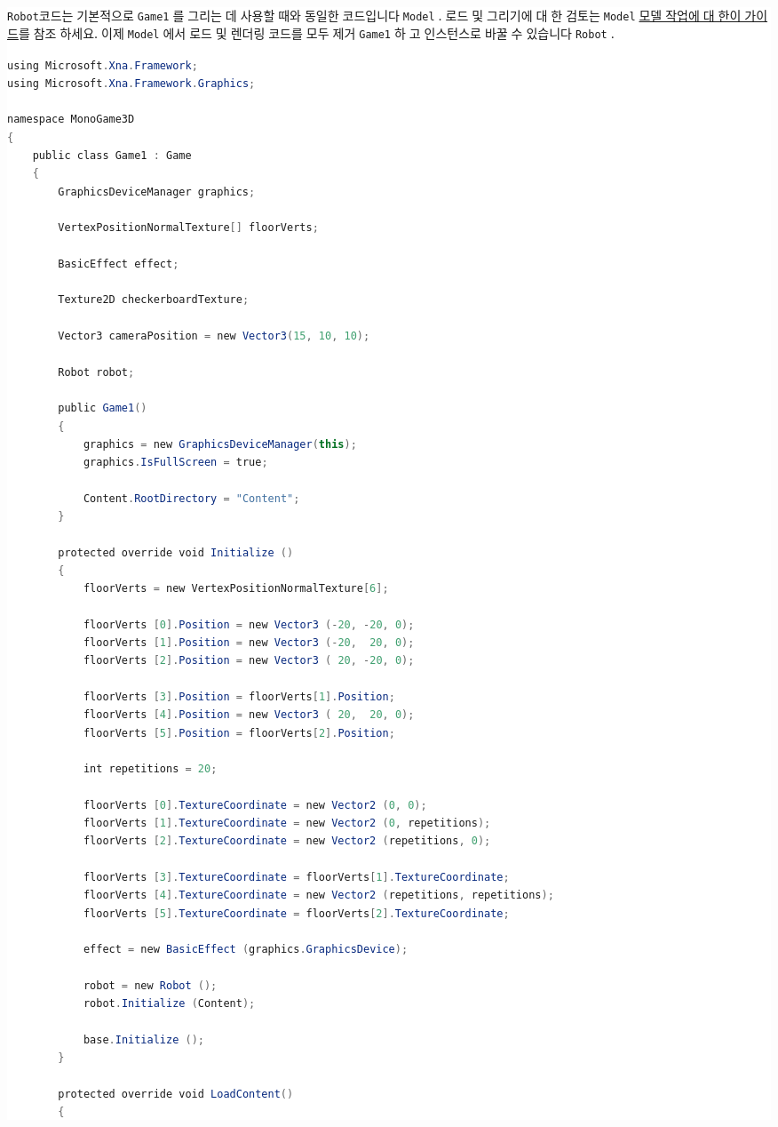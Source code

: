 `Robot`코드는 기본적으로 `Game1` 를 그리는 데 사용할 때와 동일한 코드입니다 `Model` . 로드 및 그리기에 대 한 검토는 `Model` [모델 작업에 대 한이 가이드](~/graphics-games/monogame/3d/part1.md)를 참조 하세요. 이제 `Model` 에서 로드 및 렌더링 코드를 모두 제거 `Game1` 하 고 인스턴스로 바꿀 수 있습니다 `Robot` .

```csharp
using Microsoft.Xna.Framework;
using Microsoft.Xna.Framework.Graphics;

namespace MonoGame3D
{
    public class Game1 : Game
    {
        GraphicsDeviceManager graphics;

        VertexPositionNormalTexture[] floorVerts;

        BasicEffect effect;

        Texture2D checkerboardTexture;

        Vector3 cameraPosition = new Vector3(15, 10, 10);

        Robot robot;

        public Game1()
        {
            graphics = new GraphicsDeviceManager(this);
            graphics.IsFullScreen = true;

            Content.RootDirectory = "Content";
        }

        protected override void Initialize ()
        {
            floorVerts = new VertexPositionNormalTexture[6];

            floorVerts [0].Position = new Vector3 (-20, -20, 0);
            floorVerts [1].Position = new Vector3 (-20,  20, 0);
            floorVerts [2].Position = new Vector3 ( 20, -20, 0);

            floorVerts [3].Position = floorVerts[1].Position;
            floorVerts [4].Position = new Vector3 ( 20,  20, 0);
            floorVerts [5].Position = floorVerts[2].Position;

            int repetitions = 20;

            floorVerts [0].TextureCoordinate = new Vector2 (0, 0);
            floorVerts [1].TextureCoordinate = new Vector2 (0, repetitions);
            floorVerts [2].TextureCoordinate = new Vector2 (repetitions, 0);

            floorVerts [3].TextureCoordinate = floorVerts[1].TextureCoordinate;
            floorVerts [4].TextureCoordinate = new Vector2 (repetitions, repetitions);
            floorVerts [5].TextureCoordinate = floorVerts[2].TextureCoordinate;

            effect = new BasicEffect (graphics.GraphicsDevice);

            robot = new Robot ();
            robot.Initialize (Content);

            base.Initialize ();
        }

        protected override void LoadContent()
        {
```